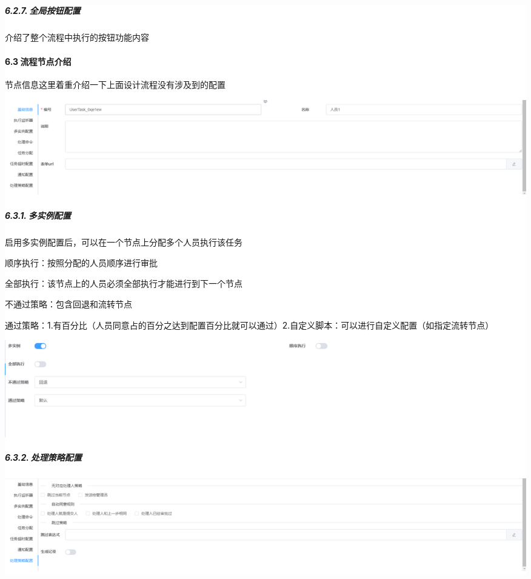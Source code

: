 ##### 6.2.7. 全局按钮配置

介绍了整个流程中执行的按钮功能内容


#### 6.3 流程节点介绍

节点信息这里着重介绍一下上面设计流程没有涉及到的配置


![流程节点介绍](..\images\flow\流程节点介绍.png)

##### 6.3.1. 多实例配置

启用多实例配置后，可以在一个节点上分配多个人员执行该任务

顺序执行：按照分配的人员顺序进行审批

全部执行：该节点上的人员必须全部执行才能进行到下一个节点

不通过策略：包含回退和流转节点

通过策略：1.有百分比（人员同意占的百分之达到配置百分比就可以通过）2.自定义脚本：可以进行自定义配置（如指定流转节点）

![多实例配置](..\images\flow\多实例配置.png)


##### 6.3.2. 处理策略配置

![处理策略配置](..\images\flow\处理策略配置.png)
